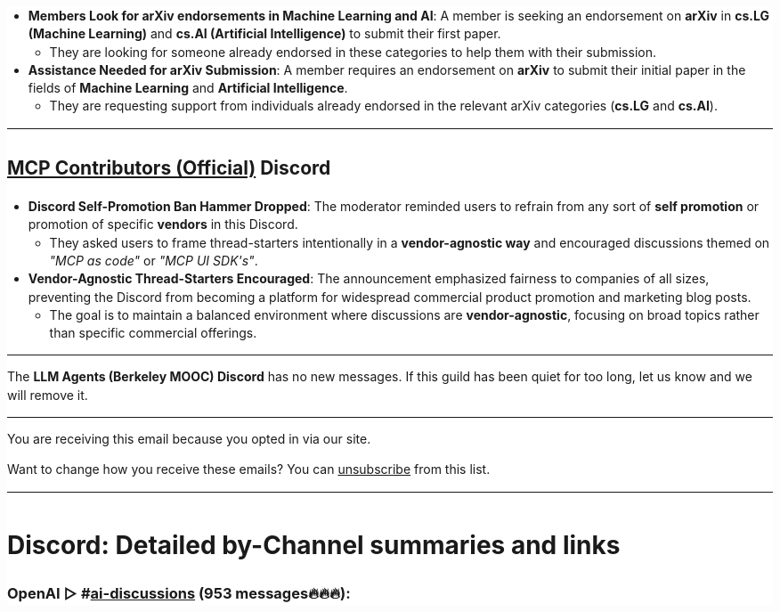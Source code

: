 - **Members Look for arXiv endorsements in Machine Learning and AI**: A member is seeking an endorsement on **arXiv** in **cs.LG (Machine Learning)** and **cs.AI (Artificial Intelligence)** to submit their first paper.
   - They are looking for someone already endorsed in these categories to help them with their submission.
- **Assistance Needed for arXiv Submission**: A member requires an endorsement on **arXiv** to submit their initial paper in the fields of **Machine Learning** and **Artificial Intelligence**.
   - They are requesting support from individuals already endorsed in the relevant arXiv categories (**cs.LG** and **cs.AI**).



---



## [MCP Contributors (Official)](https://discord.com/channels/1358869848138059966) Discord

- **Discord Self-Promotion Ban Hammer Dropped**: The moderator reminded users to refrain from any sort of **self promotion** or promotion of specific **vendors** in this Discord.
   - They asked users to frame thread-starters intentionally in a **vendor-agnostic way** and encouraged discussions themed on *"MCP as code"* or *"MCP UI SDK's"*.
- **Vendor-Agnostic Thread-Starters Encouraged**: The announcement emphasized fairness to companies of all sizes, preventing the Discord from becoming a platform for widespread commercial product promotion and marketing blog posts.
   - The goal is to maintain a balanced environment where discussions are **vendor-agnostic**, focusing on broad topics rather than specific commercial offerings.



---


The **LLM Agents (Berkeley MOOC) Discord** has no new messages. If this guild has been quiet for too long, let us know and we will remove it.


---



You are receiving this email because you opted in via our site.

Want to change how you receive these emails?
You can [unsubscribe]({{{RESEND_UNSUBSCRIBE_URL}}}) from this list.


---

# Discord: Detailed by-Channel summaries and links





### **OpenAI ▷ #[ai-discussions](https://discord.com/channels/974519864045756446/998381918976479273/1424833737585070110)** (953 messages🔥🔥🔥): 
